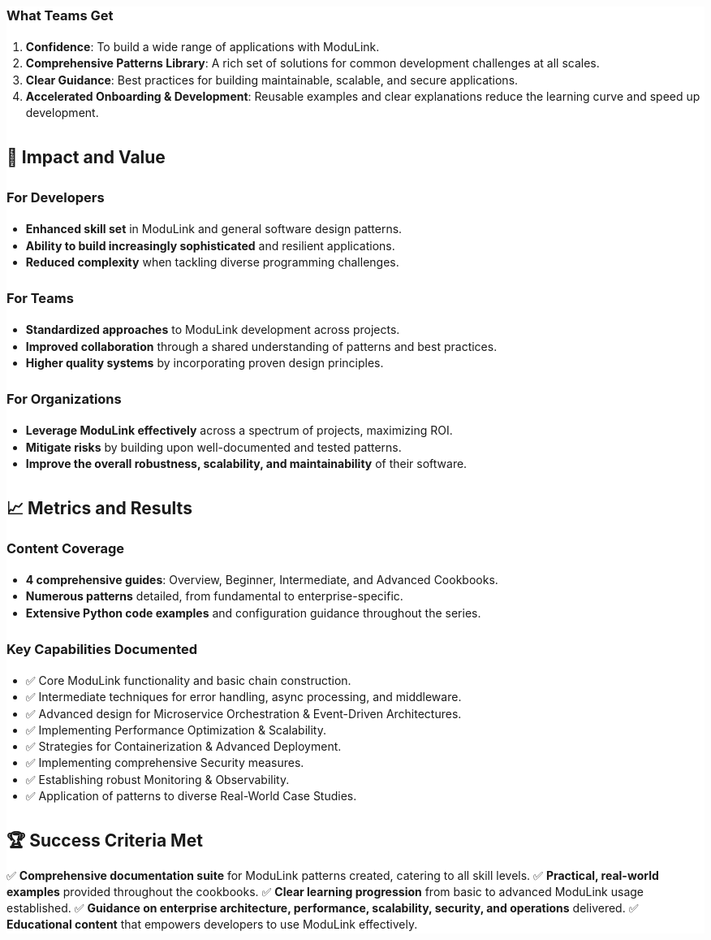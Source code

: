 ### What Teams Get

1.  **Confidence**: To build a wide range of applications with ModuLink.
2.  **Comprehensive Patterns Library**: A rich set of solutions for common development challenges at all scales.
3.  **Clear Guidance**: Best practices for building maintainable, scalable, and secure applications.
4.  **Accelerated Onboarding & Development**: Reusable examples and clear explanations reduce the learning curve and speed up development.

## 🎯 Impact and Value

### For Developers
- **Enhanced skill set** in ModuLink and general software design patterns.
- **Ability to build increasingly sophisticated** and resilient applications.
- **Reduced complexity** when tackling diverse programming challenges.

### For Teams
- **Standardized approaches** to ModuLink development across projects.
- **Improved collaboration** through a shared understanding of patterns and best practices.
- **Higher quality systems** by incorporating proven design principles.

### For Organizations
- **Leverage ModuLink effectively** across a spectrum of projects, maximizing ROI.
- **Mitigate risks** by building upon well-documented and tested patterns.
- **Improve the overall robustness, scalability, and maintainability** of their software.

## 📈 Metrics and Results

### Content Coverage
- **4 comprehensive guides**: Overview, Beginner, Intermediate, and Advanced Cookbooks.
- **Numerous patterns** detailed, from fundamental to enterprise-specific.
- **Extensive Python code examples** and configuration guidance throughout the series.

### Key Capabilities Documented
- ✅ Core ModuLink functionality and basic chain construction.
- ✅ Intermediate techniques for error handling, async processing, and middleware.
- ✅ Advanced design for Microservice Orchestration & Event-Driven Architectures.
- ✅ Implementing Performance Optimization & Scalability.
- ✅ Strategies for Containerization & Advanced Deployment.
- ✅ Implementing comprehensive Security measures.
- ✅ Establishing robust Monitoring & Observability.
- ✅ Application of patterns to diverse Real-World Case Studies.

## 🏆 Success Criteria Met

✅ **Comprehensive documentation suite** for ModuLink patterns created, catering to all skill levels.
✅ **Practical, real-world examples** provided throughout the cookbooks.
✅ **Clear learning progression** from basic to advanced ModuLink usage established.
✅ **Guidance on enterprise architecture, performance, scalability, security, and operations** delivered.
✅ **Educational content** that empowers developers to use ModuLink effectively.
